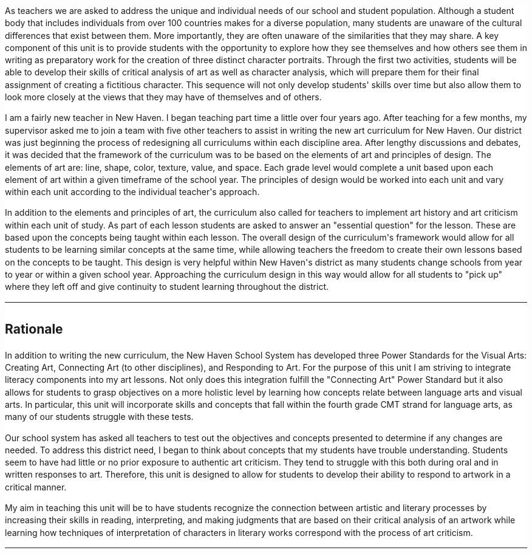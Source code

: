 <p>
As teachers we are asked to address the unique and individual needs of our school and student population. Although a student body that includes individuals from over 100 countries makes for a diverse population, many students are unaware of the cultural differences that exist between them.  More importantly, they are often unaware of the similarities that they may share.  A key component of this unit is to provide students with the opportunity to explore how they see themselves and how others see them in writing as preparatory work for the creation of three distinct character portraits.  Through the first two activities, students will be able to develop their skills of critical analysis of art as well as character analysis, which will prepare them for their final assignment of creating a fictitious character.  This sequence will not only develop students' skills over time but also allow them to look more closely at the views that they may have of themselves and of others.
</p>
<p>
I am a fairly new teacher in New Haven.  I began teaching part time a little over four years ago.  After teaching for a few months, my supervisor asked me to join a team with five other teachers to assist in writing the new art curriculum for New Haven.  Our district was just beginning the process of redesigning all curriculums within each discipline area.  After lengthy discussions and debates, it was decided that the framework of the curriculum was to be based on the elements of art and principles of design.  The elements of art are:  line, shape, color, texture, value, and space.  Each grade level would complete a unit based upon each element of art within a given timeframe of the school year.  The principles of design would be worked into each unit and vary within each unit according to the individual teacher's approach.
</p>
<p>
In addition to the elements and principles of art, the curriculum also called for teachers to implement art history and art criticism within each unit of study.  As part of each lesson students are asked to answer an "essential question" for the lesson.  These are based upon the concepts being taught within each lesson.  The overall design of the curriculum's framework would allow for all students to be learning similar concepts at the same time, while allowing teachers the freedom to create their own lessons based on the concepts to be taught.  This design is very helpful within New Haven's district as many students change schools from year to year or within a given school year.  Approaching the curriculum design in this way would allow for all students to "pick up" where they left off and give continuity to student learning throughout the district.
</p>
<hr/>
<h2>
Rationale
</h2>
<p>
In addition to writing the new curriculum, the New Haven School System has developed three Power Standards for the Visual Arts:  Creating Art, Connecting Art (to other disciplines), and Responding to Art.  For the purpose of this unit I am striving to integrate literacy components into my art lessons.  Not only does this integration fulfill the "Connecting Art" Power Standard but it also allows for students to grasp objectives on a more holistic level by learning how concepts relate between language arts and visual arts.  In particular, this unit will incorporate skills and concepts that fall within the fourth grade CMT strand for language arts, as many of our students struggle with these tests.
</p>
<p>
Our school system has asked all teachers to test out the objectives and concepts presented to determine if any changes are needed.   To address this district need, I began to think about concepts that my students have trouble understanding.  Students seem to have had little or no prior exposure to authentic art criticism.  They tend to struggle with this both during oral and in written responses to art.  Therefore, this unit is designed to allow for students to develop their ability to respond to artwork in a critical manner.
</p>
<p>
My aim in teaching this unit will be to have students recognize the connection between artistic and literary processes by increasing their skills in reading, interpreting, and making judgments that are based on their critical analysis of an artwork while learning how techniques of interpretation of characters in literary works correspond with the process of art criticism.
</p>
<hr/>
<h2>